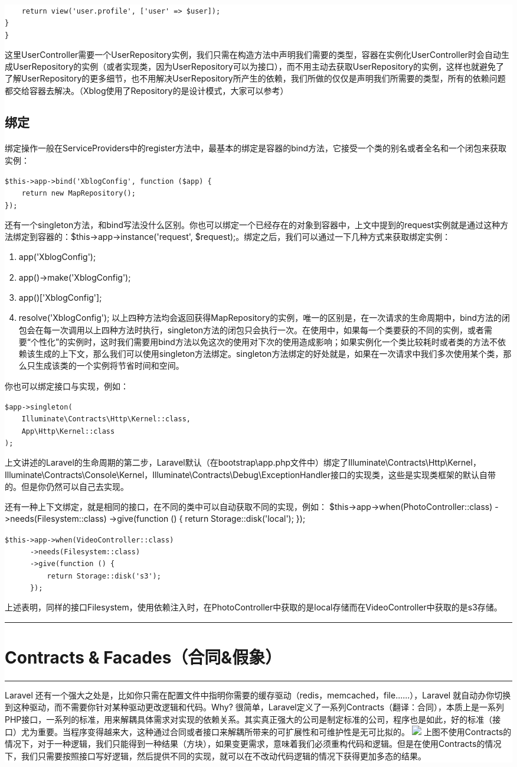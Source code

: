         return view('user.profile', ['user' => $user]);
    }
    }
    
这里UserController需要一个UserRepository实例，我们只需在构造方法中声明我们需要的类型，容器在实例化UserController时会自动生成UserRepository的实例（或者实现类，因为UserRepository可以为接口），而不用主动去获取UserRepository的实例，这样也就避免了了解UserRepository的更多细节，也不用解决UserRepository所产生的依赖，我们所做的仅仅是声明我们所需要的类型，所有的依赖问题都交给容器去解决。（Xblog使用了Repository的是设计模式，大家可以参考）

## 绑定
绑定操作一般在ServiceProviders中的register方法中，最基本的绑定是容器的bind方法，它接受一个类的别名或者全名和一个闭包来获取实例：

    $this->app->bind('XblogConfig', function ($app) {
        return new MapRepository();
    });
    
还有一个singleton方法，和bind写法没什么区别。你也可以绑定一个已经存在的对象到容器中，上文中提到的request实例就是通过这种方法绑定到容器的：$this->app->instance('request', $request);。绑定之后，我们可以通过一下几种方式来获取绑定实例：

1.  app('XblogConfig');

2.  app()->make('XblogConfig');

3.  app()['XblogConfig'];

4.  resolve('XblogConfig');
以上四种方法均会返回获得MapRepository的实例，唯一的区别是，在一次请求的生命周期中，bind方法的闭包会在每一次调用以上四种方法时执行，singleton方法的闭包只会执行一次。在使用中，如果每一个类要获的不同的实例，或者需要“个性化”的实例时，这时我们需要用bind方法以免这次的使用对下次的使用造成影响；如果实例化一个类比较耗时或者类的方法不依赖该生成的上下文，那么我们可以使用singleton方法绑定。singleton方法绑定的好处就是，如果在一次请求中我们多次使用某个类，那么只生成该类的一个实例将节省时间和空间。

你也可以绑定接口与实现，例如：

    $app->singleton(
        Illuminate\Contracts\Http\Kernel::class,
        App\Http\Kernel::class
    );
上文讲述的Laravel的生命周期的第二步，Laravel默认（在bootstrap\app.php文件中）绑定了Illuminate\Contracts\Http\Kernel，Illuminate\Contracts\Console\Kernel，Illuminate\Contracts\Debug\ExceptionHandler接口的实现类，这些是实现类框架的默认自带的。但是你仍然可以自己去实现。

还有一种上下文绑定，就是相同的接口，在不同的类中可以自动获取不同的实现，例如：
    $this->app->when(PhotoController::class)
          ->needs(Filesystem::class)
          ->give(function () {
              return Storage::disk('local');
          });

    $this->app->when(VideoController::class)
          ->needs(Filesystem::class)
          ->give(function () {
              return Storage::disk('s3');
          });
         
上述表明，同样的接口Filesystem，使用依赖注入时，在PhotoController中获取的是local存储而在VideoController中获取的是s3存储。
***
# Contracts & Facades（合同&假象）
***
Laravel 还有一个强大之处是，比如你只需在配置文件中指明你需要的缓存驱动（redis，memcached，file......），Laravel 就自动办你切换到这种驱动，而不需要你针对某种驱动更改逻辑和代码。Why? 很简单，Laravel定义了一系列Contracts（翻译：合同），本质上是一系列PHP接口，一系列的标准，用来解耦具体需求对实现的依赖关系。其实真正强大的公司是制定标准的公司，程序也是如此，好的标准（接口）尤为重要。当程序变得越来大，这种通过合同或者接口来解耦所带来的可扩展性和可维护性是无可比拟的。
![](https://static.lufficc.com/image/36743f12afc5794016ee7fe3ac431d03.png)
上图不使用Contracts的情况下，对于一种逻辑，我们只能得到一种结果（方块），如果变更需求，意味着我们必须重构代码和逻辑。但是在使用Contracts的情况下，我们只需要按照接口写好逻辑，然后提供不同的实现，就可以在不改动代码逻辑的情况下获得更加多态的结果。
